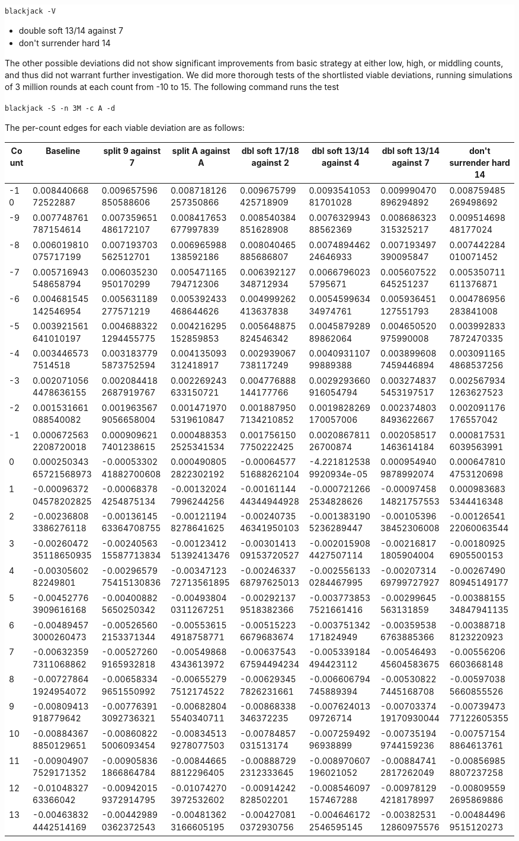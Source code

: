 ```blackjack -V```
- double soft 13/14 against 7
- don't surrender hard 14

The other possible deviations did not show significant improvements from basic strategy at either low, high, or middling counts, and thus did not warrant further investigation. We did more thorough tests of the shortlisted viable deviations, running simulations of 3 million rounds at each count from -10 to 15. The following command runs the test

```blackjack -S -n 3M -c A -d```

The per-count edges for each viable deviation are as follows:

|Count|Baseline|split 9 against 7|split A against A|dbl soft 17/18 against 2|dbl soft 13/14 against 4|dbl soft 13/14 against 7|don't surrender hard 14|
|---|---|---|---|---|---|---|---|
|-10|0.00844066872522887|0.009657596850588606|0.008718126257350866|0.009675799425718909|0.009354105381701028|0.009990470896294892|0.008759485269498692|
|-9|0.007748761787154614|0.007359651486172107|0.008417653677997839|0.008540384851628908|0.007632994388562369|0.008686323315325217|0.00951469848177024|
|-8|0.006019810075717199|0.007193703562512701|0.006965988138592186|0.008040465885686807|0.007489446224646933|0.007193497390095847|0.007442284010071452|
|-7|0.005716943548658794|0.006035230950170299|0.005471165794712306|0.006392127348712934|0.00667960235795671|0.005607522645251237|0.005350711611376871|
|-6|0.004681545142546954|0.005631189277571219|0.005392433468644626|0.004999262413637838|0.005459963434974761|0.005936451127551793|0.004786956283841008|
|-5|0.003921561641010197|0.0046883221294455775|0.004216295152859853|0.005648875824546342|0.004587928989862064|0.004650520975990008|0.0039928337872470335|
|-4|0.0034465737514518|0.0031837795873752594|0.004135093312418917|0.002939067738117249|0.004093110799889388|0.0038996087459446894|0.0030911654868537256|
|-3|0.0020710564478636155|0.0020844182687919767|0.002269243633150721|0.004776888144177766|0.0029293660916054794|0.0032748375453197517|0.0025679341263627523|
|-2|0.001531661088540082|0.0019635679056658004|0.0014719705319610847|0.0018879507134210852|0.0019828269170057006|0.0023748038493622667|0.002091176176557042|
|-1|0.0006725632208720018|0.0009096217401238615|0.0004883532525341534|0.0017561507750222425|0.002086781126700874|0.0020585171463614184|0.0008175316039563991|
|0|0.00025034365721568973|-0.0005330241882700608|0.0004908052822302192|-0.0006457751688262104|-4.2218125389920934e-05|0.0009549409878992074|0.0006478104753120698|
|1|-0.0009637204578202825|-0.000683784254875134|-0.001320247996244256|-0.0016114444344944928|-0.0007212662534828626|-0.0009745814821757553|0.0009836835344416348|
|2|-0.002368083386276118|-0.0013614563364708755|-0.001211948278641625|-0.0024073546341950103|-0.0013831905236289447|-0.0010539638452306008|-0.0012654122060063544|
|3|-0.0026047235118650935|-0.0024056315587713834|-0.0012341251392413476|-0.0030141309153720527|-0.0020159084427507114|-0.002168171805904004|-0.001809256905500153|
|4|-0.0030560282249801|-0.0029657975415130836|-0.0034712372713561895|-0.0024633768797625013|-0.0025561330284467995|-0.0020731469799727927|-0.0026749080945149177|
|5|-0.004527763909616168|-0.004008825650250342|-0.004938040311267251|-0.002921379518382366|-0.0037738537521661416|-0.00299645563131859|-0.0038815534847941135|
|6|-0.004894573000260473|-0.005265602153371344|-0.005536154918758771|-0.005152236679683674|-0.003751342171824949|-0.003595386763885366|-0.003887188123220923|
|7|-0.006323597311068862|-0.005272609165932818|-0.005498684343613972|-0.0063754367594494234|-0.005339184494423112|-0.0054649345604583675|-0.005562066603668148|
|8|-0.007278641924954072|-0.006583349651550992|-0.006552797512174522|-0.006293457826231661|-0.006606794745889394|-0.005308227445168708|-0.005970385660855526|
|9|-0.00809413918779642|-0.007763913092736321|-0.006828045540340711|-0.00868338346372235|-0.00762401309726714|-0.0070337419170930044|-0.0073947377122605355|
|10|-0.008843678850129651|-0.008608225006093454|-0.008345139278077503|-0.00784857031513174|-0.00725949296938899|-0.007351949744159236|-0.007571548864613761|
|11|-0.009049077529171352|-0.009058361866864784|-0.008446658812296405|-0.008887292312333645|-0.008970607196021052|-0.008847412817262049|-0.008569858807237258|
|12|-0.0104832763366042|-0.009420159372914795|-0.010742703972532602|-0.00914242828502201|-0.008546097157467288|-0.009781294218178997|-0.008095592695869886|
|13|-0.004638324442514169|-0.004429890362372543|-0.004813623166605195|-0.004270810372930756|-0.0046461722546595145|-0.0038253112860975576|-0.004844969515120273|
```